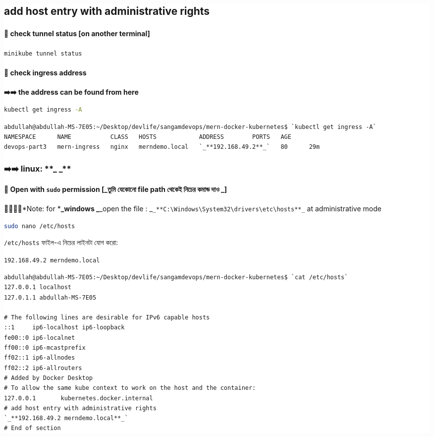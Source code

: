 ## **add host entry with administrative rights**

#### 🧠 check tunnel status [on another terminal]

```bash
minikube tunnel status
```

#### 🧠 check ingress address

**➡️➡️ the address can be found from here**

```bash
kubectl get ingress -A
```

```
﻿abdullah@abdullah-MS-7E05:~/Desktop/devlife/sangamdevops/mern-docker-kubernetes$ `kubectl get ingress -A`
NAMESPACE      NAME           CLASS   HOSTS            ADDRESS        PORTS   AGE
devops-part3   mern-ingress   nginx   merndemo.local   `_**192.168.49.2**_`   80      29m
```

### ➡️➡️ **linux: \*\***\_ \_\*\*

#### 🧠 Open with `sudo` permission [_তুমি যেকোনো file path থেকেই নিচের কমান্ড দাও _]

🔔🔔🔔🔔*Note: for ***_windows _**_open the file : _`_**C:\Windows\System32\drivers\etc\hosts**_` at administrative mode

```bash
sudo nano /etc/hosts
```

`/etc/hosts` ফাইল-এ নিচের লাইনটা যোগ করো:

```bash
192.168.49.2 merndemo.local
```

```
abdullah@abdullah-MS-7E05:~/Desktop/devlife/sangamdevops/mern-docker-kubernetes$ `cat /etc/hosts`
127.0.0.1 localhost
127.0.1.1 abdullah-MS-7E05

# The following lines are desirable for IPv6 capable hosts
::1     ip6-localhost ip6-loopback
fe00::0 ip6-localnet
ff00::0 ip6-mcastprefix
ff02::1 ip6-allnodes
ff02::2 ip6-allrouters
# Added by Docker Desktop
# To allow the same kube context to work on the host and the container:
127.0.0.1       kubernetes.docker.internal
# add host entry with administrative rights
`_**192.168.49.2 merndemo.local**_`
# End of section
```
